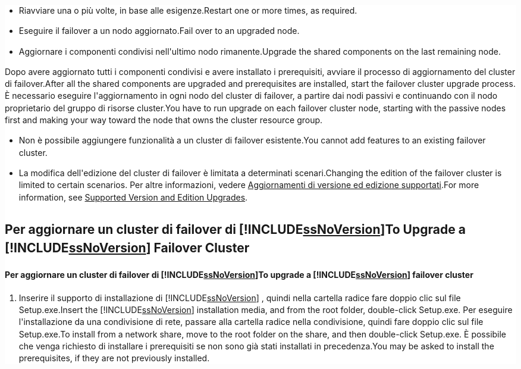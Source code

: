 -   <span data-ttu-id="96fdd-161">Riavviare una o più volte, in base alle esigenze.</span><span class="sxs-lookup"><span data-stu-id="96fdd-161">Restart one or more times, as required.</span></span>  
  
-   <span data-ttu-id="96fdd-162">Eseguire il failover a un nodo aggiornato.</span><span class="sxs-lookup"><span data-stu-id="96fdd-162">Fail over to an upgraded node.</span></span>  
  
-   <span data-ttu-id="96fdd-163">Aggiornare i componenti condivisi nell'ultimo nodo rimanente.</span><span class="sxs-lookup"><span data-stu-id="96fdd-163">Upgrade the shared components on the last remaining node.</span></span>  
  
 <span data-ttu-id="96fdd-164">Dopo avere aggiornato tutti i componenti condivisi e avere installato i prerequisiti, avviare il processo di aggiornamento del cluster di failover.</span><span class="sxs-lookup"><span data-stu-id="96fdd-164">After all the shared components are upgraded and prerequisites are installed, start the failover cluster upgrade process.</span></span> <span data-ttu-id="96fdd-165">È necessario eseguire l'aggiornamento in ogni nodo del cluster di failover, a partire dai nodi passivi e continuando con il nodo proprietario del gruppo di risorse cluster.</span><span class="sxs-lookup"><span data-stu-id="96fdd-165">You have to run upgrade on each failover cluster node, starting with the passive nodes first and making your way toward the node that owns the cluster resource group.</span></span>  
  
-   <span data-ttu-id="96fdd-166">Non è possibile aggiungere funzionalità a un cluster di failover esistente.</span><span class="sxs-lookup"><span data-stu-id="96fdd-166">You cannot add features to an existing failover cluster.</span></span>  
  
-   <span data-ttu-id="96fdd-167">La modifica dell'edizione del cluster di failover è limitata a determinati scenari.</span><span class="sxs-lookup"><span data-stu-id="96fdd-167">Changing the edition of the failover cluster is limited to certain scenarios.</span></span> <span data-ttu-id="96fdd-168">Per altre informazioni, vedere [Aggiornamenti di versione ed edizione supportati](../../../database-engine/install-windows/supported-version-and-edition-upgrades.md).</span><span class="sxs-lookup"><span data-stu-id="96fdd-168">For more information, see [Supported Version and Edition Upgrades](../../../database-engine/install-windows/supported-version-and-edition-upgrades.md).</span></span>  
  
##  <a name="to-upgrade-a-ssnoversion-failover-cluster"></a><a name="UpgradeSteps"></a> <span data-ttu-id="96fdd-169">Per aggiornare un cluster di failover di [!INCLUDE[ssNoVersion](../../../includes/ssnoversion-md.md)]</span><span class="sxs-lookup"><span data-stu-id="96fdd-169">To Upgrade a [!INCLUDE[ssNoVersion](../../../includes/ssnoversion-md.md)] Failover Cluster</span></span>  
  
#### <a name="to-upgrade-a-ssnoversion-failover-cluster"></a><span data-ttu-id="96fdd-170">Per aggiornare un cluster di failover di [!INCLUDE[ssNoVersion](../../../includes/ssnoversion-md.md)]</span><span class="sxs-lookup"><span data-stu-id="96fdd-170">To upgrade a [!INCLUDE[ssNoVersion](../../../includes/ssnoversion-md.md)] failover cluster</span></span>  
  
1.  <span data-ttu-id="96fdd-171">Inserire il supporto di installazione di [!INCLUDE[ssNoVersion](../../../includes/ssnoversion-md.md)] , quindi nella cartella radice fare doppio clic sul file Setup.exe.</span><span class="sxs-lookup"><span data-stu-id="96fdd-171">Insert the [!INCLUDE[ssNoVersion](../../../includes/ssnoversion-md.md)] installation media, and from the root folder, double-click Setup.exe.</span></span> <span data-ttu-id="96fdd-172">Per eseguire l'installazione da una condivisione di rete, passare alla cartella radice nella condivisione, quindi fare doppio clic sul file Setup.exe.</span><span class="sxs-lookup"><span data-stu-id="96fdd-172">To install from a network share, move to the root folder on the share, and then double-click Setup.exe.</span></span> <span data-ttu-id="96fdd-173">È possibile che venga richiesto di installare i prerequisiti se non sono già stati installati in precedenza.</span><span class="sxs-lookup"><span data-stu-id="96fdd-173">You may be asked to install the prerequisites, if they are not previously installed.</span></span>  
  